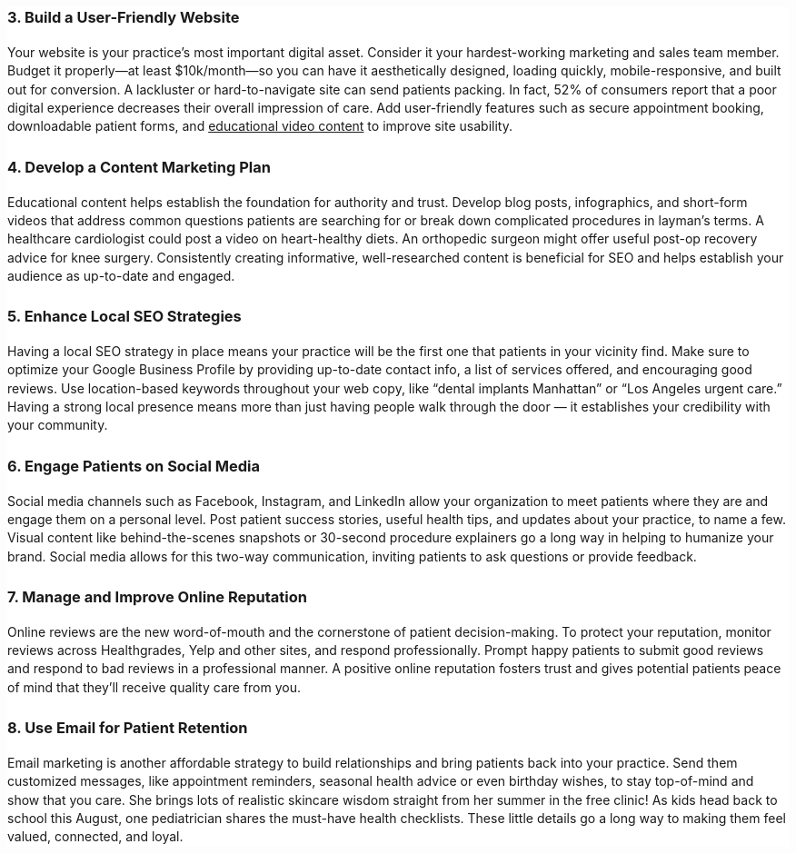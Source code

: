 ### 3\. Build a User-Friendly Website

Your website is your practice’s most important digital asset. Consider it your hardest-working marketing and sales team member. Budget it properly—at least $10k/month—so you can have it aesthetically designed, loading quickly, mobile-responsive, and built out for conversion. A lackluster or hard-to-navigate site can send patients packing. In fact, 52% of consumers report that a poor digital experience decreases their overall impression of care. Add user-friendly features such as secure appointment booking, downloadable patient forms, and [educational video content](https://www.inboundmedic.com/orthopedic-marketing-ideas) to improve site usability.

### 4\. Develop a Content Marketing Plan

Educational content helps establish the foundation for authority and trust. Develop blog posts, infographics, and short-form videos that address common questions patients are searching for or break down complicated procedures in layman’s terms. A healthcare cardiologist could post a video on heart-healthy diets. An orthopedic surgeon might offer useful post-op recovery advice for knee surgery. Consistently creating informative, well-researched content is beneficial for SEO and helps establish your audience as up-to-date and engaged.

### 5\. Enhance Local SEO Strategies

Having a local SEO strategy in place means your practice will be the first one that patients in your vicinity find. Make sure to optimize your Google Business Profile by providing up-to-date contact info, a list of services offered, and encouraging good reviews. Use location-based keywords throughout your web copy, like “dental implants Manhattan” or “Los Angeles urgent care.” Having a strong local presence means more than just having people walk through the door — it establishes your credibility with your community.

### 6\. Engage Patients on Social Media

Social media channels such as Facebook, Instagram, and LinkedIn allow your organization to meet patients where they are and engage them on a personal level. Post patient success stories, useful health tips, and updates about your practice, to name a few. Visual content like behind-the-scenes snapshots or 30-second procedure explainers go a long way in helping to humanize your brand. Social media allows for this two-way communication, inviting patients to ask questions or provide feedback.

### 7\. Manage and Improve Online Reputation

Online reviews are the new word-of-mouth and the cornerstone of patient decision-making. To protect your reputation, monitor reviews across Healthgrades, Yelp and other sites, and respond professionally. Prompt happy patients to submit good reviews and respond to bad reviews in a professional manner. A positive online reputation fosters trust and gives potential patients peace of mind that they’ll receive quality care from you.

### 8\. Use Email for Patient Retention

Email marketing is another affordable strategy to build relationships and bring patients back into your practice. Send them customized messages, like appointment reminders, seasonal health advice or even birthday wishes, to stay top-of-mind and show that you care. She brings lots of realistic skincare wisdom straight from her summer in the free clinic! As kids head back to school this August, one pediatrician shares the must-have health checklists. These little details go a long way to making them feel valued, connected, and loyal.
